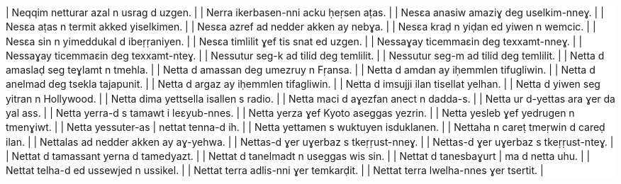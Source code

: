 | Neqqim netturar azal n usrag d uzgen. |
| Nerra ikerbasen-nni acku ḥeṛsen aṭas. |
| Nesɛa anasiw amaziɣ deg uselkim-nneɣ. |
| Nesɛa aṭas n termit akked yiselkimen. |
| Nesɛa azref ad nedder akken ay nebɣa. |
| Nesɛa kraḍ n yiḍan ed yiwen n wemcic. |
| Nesɛa sin n yimeddukal d ibeṛṛaniyen. |
| Nesɛa timlilit ɣef tis snat ed uzgen. |
| Nessaɣay ticemmaɛin deg texxamt-nneɣ. |
| Nessaɣay ticemmaɛin deg texxamt-nteɣ. |
| Nessutur seg-k ad tilid deg temlilit. |
| Nessutur seg-m ad tilid deg temlilit. |
| Netta d amaslaḍ seg teɣlamt n tmehla. |
| Netta d amassan deg umezruy n Fṛansa. |
| Netta d amdan ay iḥemmlen tifugliwin. |
| Netta d anelmad deg tsekla tajapunit. |
| Netta d argaz ay iḥemmlen tifagliwin. |
| Netta d imsujji ilan tisellat yelhan. |
| Netta d yiwen seg yitran n Hollywood. |
| Netta dima yettsella isallen s radio. |
| Netta maci d aɣezfan anect n dadda-s. |
| Netta ur d-yettas ara ɣer da yal ass. |
| Netta yerra-d s tamawt i leɛyub-nnes. |
| Netta yerza ɣef Kyoto aseggas yezrin. |
| Netta yesleb ɣef yedrugen n tmenɣiwt. |
| Netta yessuter-as |  nettat tenna-d ih. |
| Netta yettamen s wuktuyen isduklanen. |
| Nettaha n careṭ tmeṛwin d careḍ ilan. |
| Nettalas ad nedder akken ay aɣ-yehwa. |
| Nettas-d ɣer uɣerbaz s tkeṛṛust-nneɣ. |
| Nettas-d ɣer uɣerbaz s tkeṛṛust-nteɣ. |
| Nettat d tamassant yerna d tamedyazt. |
| Nettat d tanelmadt n useggas wis sin. |
| Nettat d tanesbaɣurt |  ma d netta uhu. |
| Nettat telha-d ed ussewjed n ussikel. |
| Nettat terra adlis-nni ɣer temkarḍit. |
| Nettat terra lwelha-nnes ɣer tsertit. |